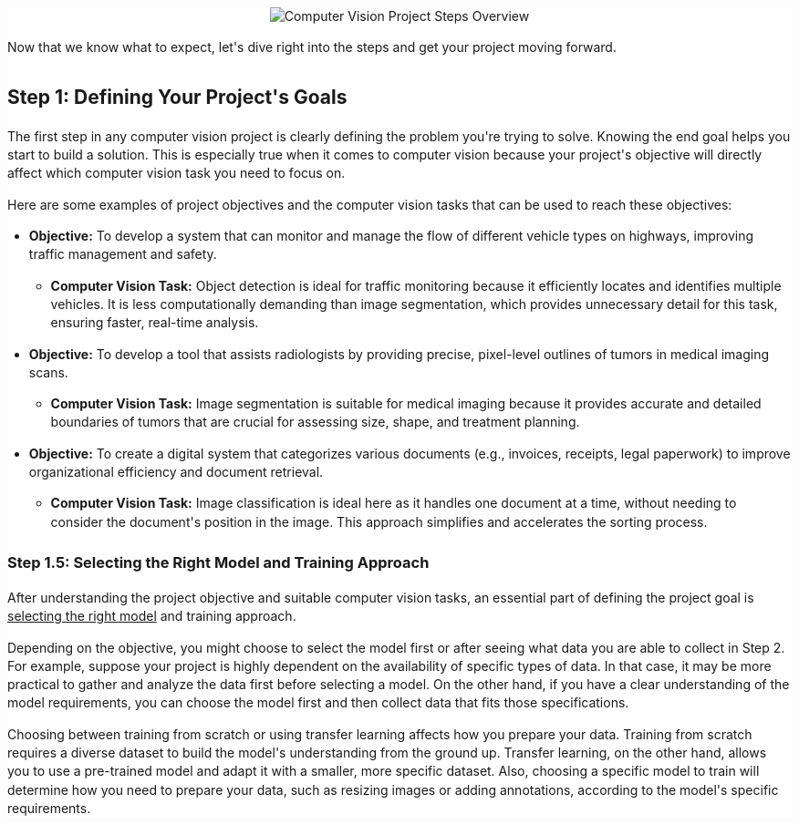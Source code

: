 <p align="center">
  <img width="100%" src="https://assets-global.website-files.com/6108e07db6795265f203a636/626bf3577837448d9ed716ff_The%20five%20stages%20of%20ML%20development%20lifecycle%20(1).jpeg" alt="Computer Vision Project Steps Overview">
</p>

Now that we know what to expect, let's dive right into the steps and get your project moving forward.

## Step 1: Defining Your Project's Goals

The first step in any computer vision project is clearly defining the problem you're trying to solve. Knowing the end goal helps you start to build a solution. This is especially true when it comes to computer vision because your project's objective will directly affect which computer vision task you need to focus on.

Here are some examples of project objectives and the computer vision tasks that can be used to reach these objectives:

- **Objective:** To develop a system that can monitor and manage the flow of different vehicle types on highways, improving traffic management and safety.

    - **Computer Vision Task:** Object detection is ideal for traffic monitoring because it efficiently locates and identifies multiple vehicles. It is less computationally demanding than image segmentation, which provides unnecessary detail for this task, ensuring faster, real-time analysis.

- **Objective:** To develop a tool that assists radiologists by providing precise, pixel-level outlines of tumors in medical imaging scans.

    - **Computer Vision Task:** Image segmentation is suitable for medical imaging because it provides accurate and detailed boundaries of tumors that are crucial for assessing size, shape, and treatment planning.

- **Objective:** To create a digital system that categorizes various documents (e.g., invoices, receipts, legal paperwork) to improve organizational efficiency and document retrieval.
    - **Computer Vision Task:** Image classification is ideal here as it handles one document at a time, without needing to consider the document's position in the image. This approach simplifies and accelerates the sorting process.

### Step 1.5: Selecting the Right Model and Training Approach

After understanding the project objective and suitable computer vision tasks, an essential part of defining the project goal is [selecting the right model](../models/index.md) and training approach.

Depending on the objective, you might choose to select the model first or after seeing what data you are able to collect in Step 2. For example, suppose your project is highly dependent on the availability of specific types of data. In that case, it may be more practical to gather and analyze the data first before selecting a model. On the other hand, if you have a clear understanding of the model requirements, you can choose the model first and then collect data that fits those specifications.

Choosing between training from scratch or using transfer learning affects how you prepare your data. Training from scratch requires a diverse dataset to build the model's understanding from the ground up. Transfer learning, on the other hand, allows you to use a pre-trained model and adapt it with a smaller, more specific dataset. Also, choosing a specific model to train will determine how you need to prepare your data, such as resizing images or adding annotations, according to the model's specific requirements.
